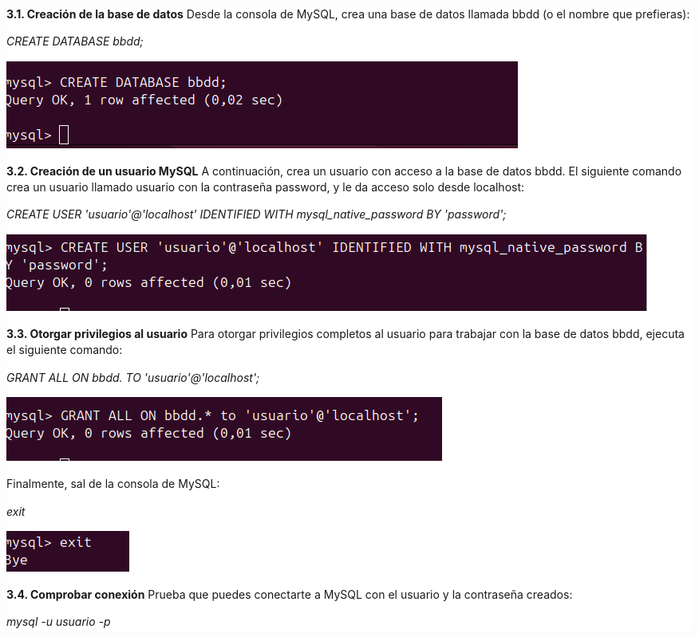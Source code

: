 
**3.1. Creación de la base de datos**
Desde la consola de MySQL, crea una base de datos llamada bbdd (o el nombre que prefieras):

*CREATE DATABASE bbdd;*

![INSTALACION](fotito02.png)


**3.2. Creación de un usuario MySQL**
A continuación, crea un usuario con acceso a la base de datos bbdd. El siguiente comando crea un usuario llamado usuario con la contraseña password, y le da acceso solo desde localhost:

*CREATE USER 'usuario'@'localhost' IDENTIFIED WITH mysql_native_password BY 'password';*

![INSTALACION](fotito03.png)


**3.3. Otorgar privilegios al usuario**
Para otorgar privilegios completos al usuario para trabajar con la base de datos bbdd, ejecuta el siguiente comando:

*GRANT ALL ON bbdd. TO 'usuario'@'localhost';*

![INSTALACION](fotito04.png)


Finalmente, sal de la consola de MySQL:

*exit*

![INSTALACION](fotito05.png)


**3.4. Comprobar conexión**
Prueba que puedes conectarte a MySQL con el usuario y la contraseña creados:

*mysql -u usuario -p*
